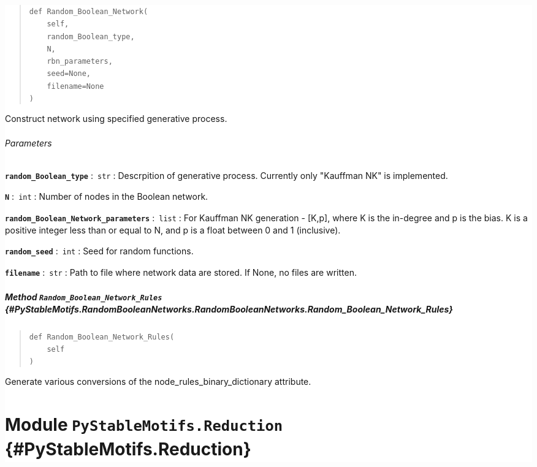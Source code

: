 


>     def Random_Boolean_Network(
>         self,
>         random_Boolean_type,
>         N,
>         rbn_parameters,
>         seed=None,
>         filename=None
>     )


Construct network using specified generative process.

###### Parameters

**```random_Boolean_type```** :&ensp;<code>str</code>
:   Descrpition of generative process. Currently only "Kauffman NK" is
    implemented.


**```N```** :&ensp;<code>int</code>
:   Number of nodes in the Boolean network.


**```random_Boolean_Network_parameters```** :&ensp;<code>list</code>
:   For Kauffman NK generation -
        [K,p], where K is the in-degree and p is the bias. K is a positive
        integer less than or equal to N, and p is a float between 0 and 1
        (inclusive).


**```random_seed```** :&ensp;<code>int</code>
:   Seed for random functions.


**```filename```** :&ensp;<code>str</code>
:   Path to file where network data are stored. If None, no files are written.



    
##### Method `Random_Boolean_Network_Rules` {#PyStableMotifs.RandomBooleanNetworks.RandomBooleanNetworks.Random_Boolean_Network_Rules}




>     def Random_Boolean_Network_Rules(
>         self
>     )


Generate various conversions of the node_rules_binary_dictionary
attribute.



    
# Module `PyStableMotifs.Reduction` {#PyStableMotifs.Reduction}
